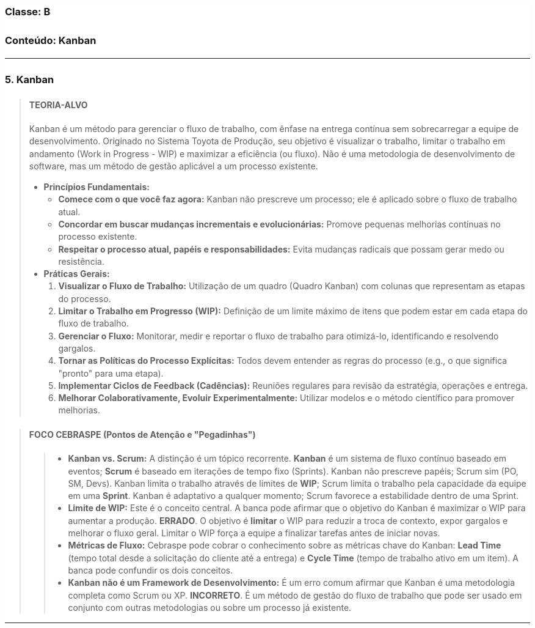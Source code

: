 
### **Classe:** B
### **Conteúdo:** Kanban

---

### **5. Kanban**

> #### **TEORIA-ALVO**
> Kanban é um método para gerenciar o fluxo de trabalho, com ênfase na entrega contínua sem sobrecarregar a equipe de desenvolvimento. Originado no Sistema Toyota de Produção, seu objetivo é visualizar o trabalho, limitar o trabalho em andamento (Work in Progress - WIP) e maximizar a eficiência (ou fluxo). Não é uma metodologia de desenvolvimento de software, mas um método de gestão aplicável a um processo existente.
>
> * **Princípios Fundamentais:**
>     * **Comece com o que você faz agora:** Kanban não prescreve um processo; ele é aplicado sobre o fluxo de trabalho atual.
>     * **Concordar em buscar mudanças incrementais e evolucionárias:** Promove pequenas melhorias contínuas no processo existente.
>     * **Respeitar o processo atual, papéis e responsabilidades:** Evita mudanças radicais que possam gerar medo ou resistência.
> * **Práticas Gerais:**
>     1.  **Visualizar o Fluxo de Trabalho:** Utilização de um quadro (Quadro Kanban) com colunas que representam as etapas do processo.
>     2.  **Limitar o Trabalho em Progresso (WIP):** Definição de um limite máximo de itens que podem estar em cada etapa do fluxo de trabalho.
>     3.  **Gerenciar o Fluxo:** Monitorar, medir e reportar o fluxo de trabalho para otimizá-lo, identificando e resolvendo gargalos.
>     4.  **Tornar as Políticas do Processo Explícitas:** Todos devem entender as regras do processo (e.g., o que significa "pronto" para uma etapa).
>     5.  **Implementar Ciclos de Feedback (Cadências):** Reuniões regulares para revisão da estratégia, operações e entrega.
>     6.  **Melhorar Colaborativamente, Evoluir Experimentalmente:** Utilizar modelos e o método científico para promover melhorias.

> #### **FOCO CEBRASPE (Pontos de Atenção e "Pegadinhas")**
> > * **Kanban vs. Scrum:** A distinção é um tópico recorrente. **Kanban** é um sistema de fluxo contínuo baseado em eventos; **Scrum** é baseado em iterações de tempo fixo (Sprints). Kanban não prescreve papéis; Scrum sim (PO, SM, Devs). Kanban limita o trabalho através de limites de **WIP**; Scrum limita o trabalho pela capacidade da equipe em uma **Sprint**. Kanban é adaptativo a qualquer momento; Scrum favorece a estabilidade dentro de uma Sprint.
> > * **Limite de WIP:** Este é o conceito central. A banca pode afirmar que o objetivo do Kanban é maximizar o WIP para aumentar a produção. **ERRADO**. O objetivo é **limitar** o WIP para reduzir a troca de contexto, expor gargalos e melhorar o fluxo geral. Limitar o WIP força a equipe a finalizar tarefas antes de iniciar novas.
> > * **Métricas de Fluxo:** Cebraspe pode cobrar o conhecimento sobre as métricas chave do Kanban: **Lead Time** (tempo total desde a solicitação do cliente até a entrega) e **Cycle Time** (tempo de trabalho ativo em um item). A banca pode confundir os dois conceitos.
> > * **Kanban não é um Framework de Desenvolvimento:** É um erro comum afirmar que Kanban é uma metodologia completa como Scrum ou XP. **INCORRETO**. É um método de gestão do fluxo de trabalho que pode ser usado em conjunto com outras metodologias ou sobre um processo já existente.

---